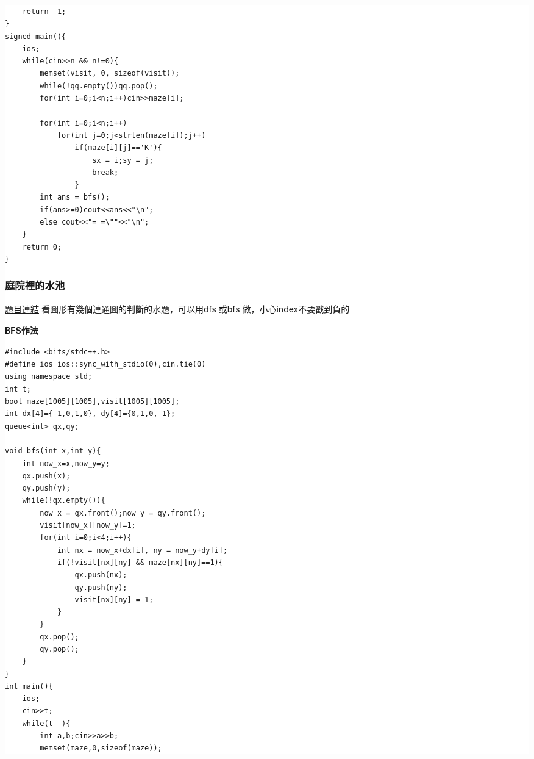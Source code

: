 ```cpp=
    return -1;
}
signed main(){
    ios;
    while(cin>>n && n!=0){
        memset(visit, 0, sizeof(visit));
        while(!qq.empty())qq.pop();
        for(int i=0;i<n;i++)cin>>maze[i];
        
        for(int i=0;i<n;i++)
            for(int j=0;j<strlen(maze[i]);j++)
                if(maze[i][j]=='K'){
                    sx = i;sy = j;
                    break;
                }
        int ans = bfs();
        if(ans>=0)cout<<ans<<"\n";
        else cout<<"= =\""<<"\n";
    }
    return 0;
}
```

### 庭院裡的水池

[題目連結](https://neoj.sprout.tw/problem/42/)
看圖形有幾個連通圖的判斷的水題，可以用dfs 或bfs 做，小心index不要戳到負的

**BFS作法**

```cpp=
#include <bits/stdc++.h>
#define ios ios::sync_with_stdio(0),cin.tie(0)
using namespace std;
int t;
bool maze[1005][1005],visit[1005][1005];
int dx[4]={-1,0,1,0}, dy[4]={0,1,0,-1};
queue<int> qx,qy;

void bfs(int x,int y){
    int now_x=x,now_y=y;
    qx.push(x);
    qy.push(y);
    while(!qx.empty()){
        now_x = qx.front();now_y = qy.front();
        visit[now_x][now_y]=1;
        for(int i=0;i<4;i++){
            int nx = now_x+dx[i], ny = now_y+dy[i];
            if(!visit[nx][ny] && maze[nx][ny]==1){
                qx.push(nx);
                qy.push(ny);
                visit[nx][ny] = 1;
            }
        }
        qx.pop();
        qy.pop();
    }
}
int main(){
    ios;
    cin>>t;
    while(t--){
        int a,b;cin>>a>>b;
        memset(maze,0,sizeof(maze));
```